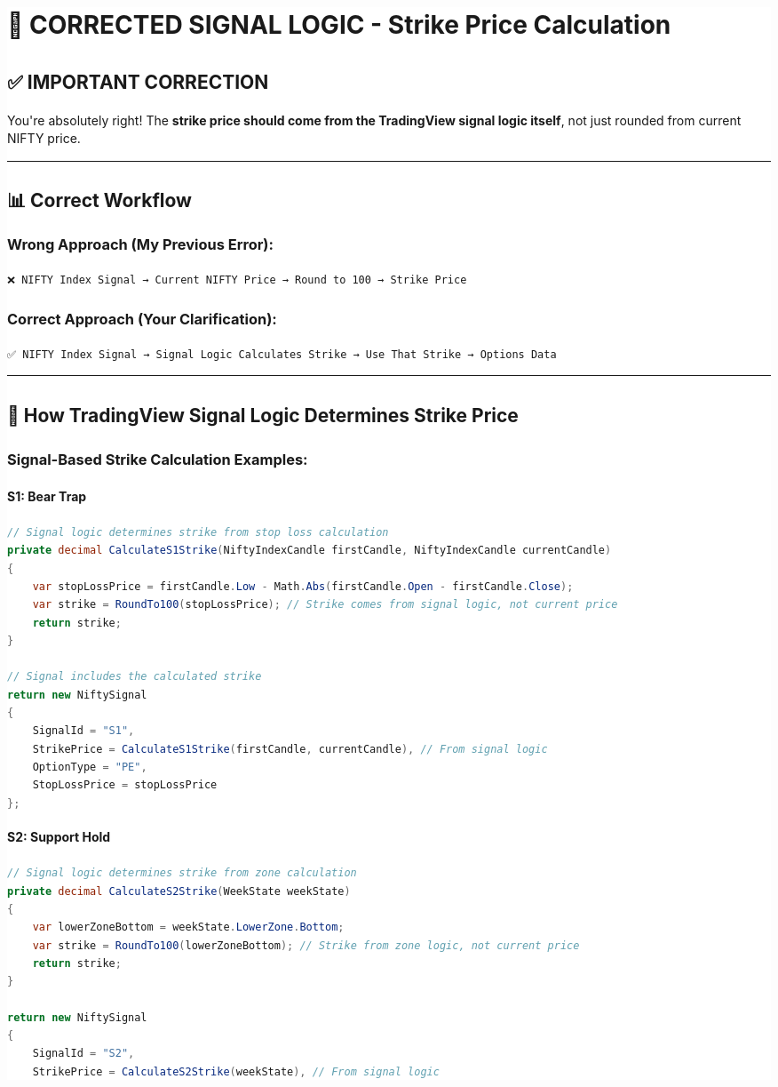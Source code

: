 # 🎯 CORRECTED SIGNAL LOGIC - Strike Price Calculation

## ✅ **IMPORTANT CORRECTION**

You're absolutely right! The **strike price should come from the TradingView signal logic itself**, not just rounded from current NIFTY price.

---

## 📊 **Correct Workflow**

### **Wrong Approach (My Previous Error):**
```
❌ NIFTY Index Signal → Current NIFTY Price → Round to 100 → Strike Price
```

### **Correct Approach (Your Clarification):**
```
✅ NIFTY Index Signal → Signal Logic Calculates Strike → Use That Strike → Options Data
```

---

## 🔧 **How TradingView Signal Logic Determines Strike Price**

### **Signal-Based Strike Calculation Examples:**

#### **S1: Bear Trap**
```csharp
// Signal logic determines strike from stop loss calculation
private decimal CalculateS1Strike(NiftyIndexCandle firstCandle, NiftyIndexCandle currentCandle)
{
    var stopLossPrice = firstCandle.Low - Math.Abs(firstCandle.Open - firstCandle.Close);
    var strike = RoundTo100(stopLossPrice); // Strike comes from signal logic, not current price
    return strike;
}

// Signal includes the calculated strike
return new NiftySignal
{
    SignalId = "S1",
    StrikePrice = CalculateS1Strike(firstCandle, currentCandle), // From signal logic
    OptionType = "PE",
    StopLossPrice = stopLossPrice
};
```

#### **S2: Support Hold**
```csharp
// Signal logic determines strike from zone calculation
private decimal CalculateS2Strike(WeekState weekState)
{
    var lowerZoneBottom = weekState.LowerZone.Bottom;
    var strike = RoundTo100(lowerZoneBottom); // Strike from zone logic, not current price
    return strike;
}

return new NiftySignal
{
    SignalId = "S2", 
    StrikePrice = CalculateS2Strike(weekState), // From signal logic
```